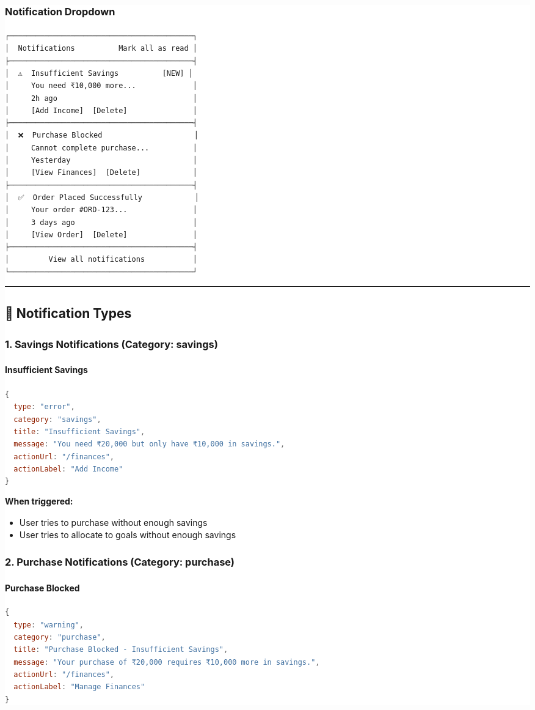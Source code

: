### Notification Dropdown
```
┌──────────────────────────────────────────┐
│  Notifications          Mark all as read │
├──────────────────────────────────────────┤
│  ⚠️  Insufficient Savings          [NEW] │
│     You need ₹10,000 more...             │
│     2h ago                               │
│     [Add Income]  [Delete]               │
├──────────────────────────────────────────┤
│  ❌  Purchase Blocked                     │
│     Cannot complete purchase...          │
│     Yesterday                            │
│     [View Finances]  [Delete]            │
├──────────────────────────────────────────┤
│  ✅  Order Placed Successfully            │
│     Your order #ORD-123...               │
│     3 days ago                           │
│     [View Order]  [Delete]               │
├──────────────────────────────────────────┤
│         View all notifications           │
└──────────────────────────────────────────┘
```

---

## 🎯 Notification Types

### 1. **Savings Notifications** (Category: savings)

#### Insufficient Savings
```javascript
{
  type: "error",
  category: "savings",
  title: "Insufficient Savings",
  message: "You need ₹20,000 but only have ₹10,000 in savings.",
  actionUrl: "/finances",
  actionLabel: "Add Income"
}
```

**When triggered:**
- User tries to purchase without enough savings
- User tries to allocate to goals without enough savings

### 2. **Purchase Notifications** (Category: purchase)

#### Purchase Blocked
```javascript
{
  type: "warning",
  category: "purchase",
  title: "Purchase Blocked - Insufficient Savings",
  message: "Your purchase of ₹20,000 requires ₹10,000 more in savings.",
  actionUrl: "/finances",
  actionLabel: "Manage Finances"
}
```
